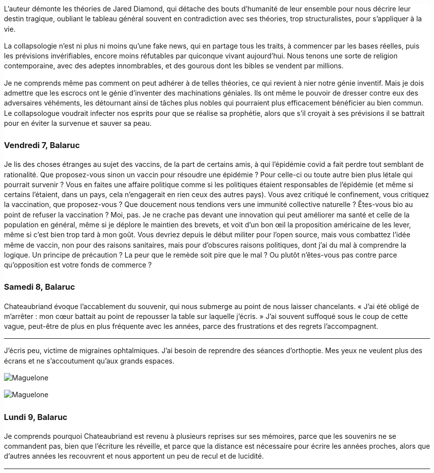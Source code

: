 L’auteur démonte les théories de Jared Diamond, qui détache des bouts d’humanité de leur ensemble pour nous décrire leur destin tragique, oubliant le tableau général souvent en contradiction avec ses théories, trop structuralistes, pour s’appliquer à la vie.

La collapsologie n’est ni plus ni moins qu’une fake news, qui en partage tous les traits, à commencer par les bases réelles, puis les prévisions invérifiables, encore moins réfutables par quiconque vivant aujourd’hui. Nous tenons une sorte de religion contemporaine, avec des adeptes innombrables, et des gourous dont les bibles se vendent par millions.

Je ne comprends même pas comment on peut adhérer à de telles théories, ce qui revient à nier notre génie inventif. Mais je dois admettre que les escrocs ont le génie d’inventer des machinations géniales. Ils ont même le pouvoir de dresser contre eux des adversaires véhéments, les détournant ainsi de tâches plus nobles qui pourraient plus efficacement bénéficier au bien commun. Le collapsologue voudrait infecter nos esprits pour que se réalise sa prophétie, alors que s’il croyait à ses prévisions il se battrait pour en éviter la survenue et sauver sa peau.

### Vendredi 7, Balaruc

Je lis des choses étranges au sujet des vaccins, de la part de certains amis, à qui l’épidémie covid a fait perdre tout semblant de rationalité. Que proposez-vous sinon un vaccin pour résoudre une épidémie ? Pour celle-ci ou toute autre bien plus létale qui pourrait survenir ? Vous en faites une affaire politique comme si les politiques étaient responsables de l’épidémie (et même si certains l’étaient, dans un pays, cela n’engagerait en rien ceux des autres pays). Vous avez critiqué le confinement, vous critiquez la vaccination, que proposez-vous ? Que doucement nous tendions vers une immunité collective naturelle ? Êtes-vous bio au point de refuser la vaccination ? Moi, pas. Je ne crache pas devant une innovation qui peut améliorer ma santé et celle de la population en général, même si je déplore le maintien des brevets, et voit d’un bon œil la proposition américaine de les lever, même si c’est bien trop tard à mon goût. Vous devriez depuis le début militer pour l’open source, mais vous combattez l’idée même de vaccin, non pour des raisons sanitaires, mais pour d’obscures raisons politiques, dont j’ai du mal à comprendre la logique. Un principe de précaution ? La peur que le remède soit pire que le mal ? Ou plutôt n’êtes-vous pas contre parce qu’opposition est votre fonds de commerce ?

### Samedi 8, Balaruc

Chateaubriand évoque l’accablement du souvenir, qui nous submerge au point de nous laisser chancelants. « J’ai été obligé de m’arrêter : mon cœur battait au point de repousser la table sur laquelle j’écris. » J’ai souvent suffoqué sous le coup de cette vague, peut-être de plus en plus fréquente avec les années, parce des frustrations et des regrets l’accompagnent.

---

J’écris peu, victime de migraines ophtalmiques. J’ai besoin de reprendre des séances d’orthoptie. Mes yeux ne veulent plus des écrans et ne s’accoutument qu’aux grands espaces.

![Maguelone](https://tcrouzet.com/images_tc/2021/06/IMG_9338.jpeg)

![Maguelone](https://tcrouzet.com/images_tc/2021/06/IMG_9341.jpeg)

### Lundi 9, Balaruc

Je comprends pourquoi Chateaubriand est revenu à plusieurs reprises sur ses mémoires, parce que les souvenirs ne se commandent pas, bien que l’écriture les réveille, et parce que la distance est nécessaire pour écrire les années proches, alors que d’autres années les recouvrent et nous apportent un peu de recul et de lucidité.

---
